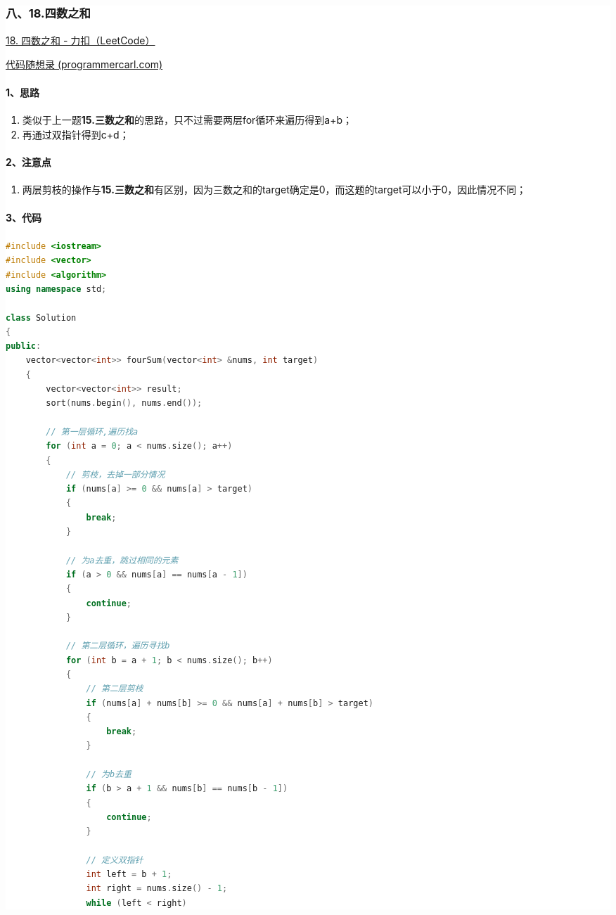 ### 八、18.四数之和

[18. 四数之和 - 力扣（LeetCode）](https://leetcode.cn/problems/4sum/description/)

[代码随想录 (programmercarl.com)](https://programmercarl.com/0018.四数之和.html#算法公开课)

#### 1、思路

1. 类似于上一题**15.三数之和**的思路，只不过需要两层for循环来遍历得到a+b；
2. 再通过双指针得到c+d；

#### 2、注意点

1. 两层剪枝的操作与**15.三数之和**有区别，因为三数之和的target确定是0，而这题的target可以小于0，因此情况不同；

#### 3、代码

```c++
#include <iostream>
#include <vector>
#include <algorithm>
using namespace std;

class Solution
{
public:
    vector<vector<int>> fourSum(vector<int> &nums, int target)
    {
        vector<vector<int>> result;
        sort(nums.begin(), nums.end());

        // 第一层循环,遍历找a
        for (int a = 0; a < nums.size(); a++)
        {
            // 剪枝，去掉一部分情况
            if (nums[a] >= 0 && nums[a] > target)
            {
                break;
            }

            // 为a去重，跳过相同的元素
            if (a > 0 && nums[a] == nums[a - 1])
            {
                continue;
            }

            // 第二层循环，遍历寻找b
            for (int b = a + 1; b < nums.size(); b++)
            {
                // 第二层剪枝
                if (nums[a] + nums[b] >= 0 && nums[a] + nums[b] > target)
                {
                    break;
                }

                // 为b去重
                if (b > a + 1 && nums[b] == nums[b - 1])
                {
                    continue;
                }

                // 定义双指针
                int left = b + 1;
                int right = nums.size() - 1;
                while (left < right)
```